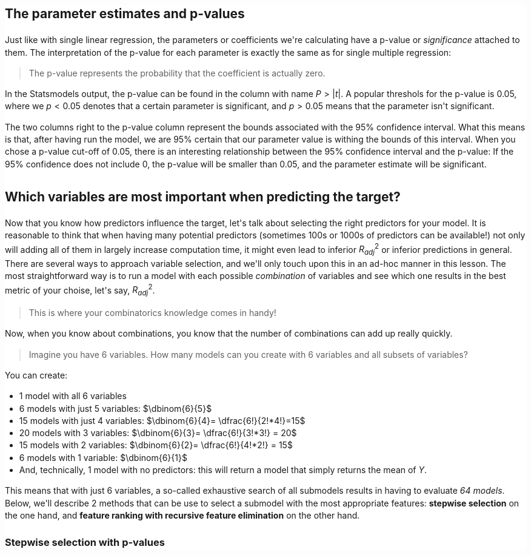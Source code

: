 
## The parameter estimates and p-values

Just like with single linear regression, the parameters or coefficients we're calculating have a p-value or *significance* attached to them. The interpretation of the p-value for each parameter is exactly the same as for single multiple regression: 

> The p-value represents the probability that the coefficient is actually zero.

In the Statsmodels output, the p-value can be found in the column with name $P>|t|$. A popular threshols for the p-value is 0.05, where we $p<0.05$ denotes that a certain parameter is significant, and $p>0.05$ means that the parameter isn't significant.

The two columns right to the p-value column represent the bounds associated with the 95% confidence interval. What this means is that, after having run the model, we are 95% certain that our parameter value is withing the bounds of this interval. When you chose a p-value cut-off of 0.05, there is an interesting relationship between the 95% confidence interval and the p-value: If the 95% confidence does not include 0, the p-value will be smaller than 0.05, and the parameter estimate will be significant.

## Which variables are most important when predicting the target?

 Now that you know how predictors influence the target, let's talk about selecting the right predictors for your model. It is reasonable to think that when having many potential predictors (sometimes 100s or 1000s of predictors can be available!) not only will adding all of them in largely increase computation time, it might even lead to inferior $R^2_{adj}$ or inferior predictions in general. There are several ways to approach variable selection, and we'll only touch upon this in an ad-hoc manner in this lesson. The most straightforward way is to run a model with each possible *combination* of variables and see which one results in the best metric of your choise, let's say, $R^2_{adj}$. 
> This is where your combinatorics knowledge comes in handy!

Now, when you know about combinations, you know that the number of combinations can add up really quickly. 


> Imagine you have 6 variables. How many models can you create with 6 variables and all subsets of variables?

You can create:
- 1 model with all 6 variables
- 6 models with just 5 variables: $\dbinom{6}{5}$
- 15 models with just 4 variables: $\dbinom{6}{4}= \dfrac{6!}{2!*4!}=15$
- 20 models with 3 variables: $\dbinom{6}{3}= \dfrac{6!}{3!*3!} = 20$
- 15 models with 2 variables: $\dbinom{6}{2}= \dfrac{6!}{4!*2!} = 15$
- 6 models with 1 variable: $\dbinom{6}{1}$
- And, technically, 1 model with no predictors: this will return a model that simply returns the mean of $Y$.

This means that with just 6 variables, a so-called exhaustive search of all submodels results in having to evaluate *64 models*. Below, we'll describe 2 methods that can be use to select a submodel with the most appropriate features: **stepwise selection** on the one hand, and **feature ranking with recursive feature elimination** on the other hand.

### Stepwise selection with p-values
